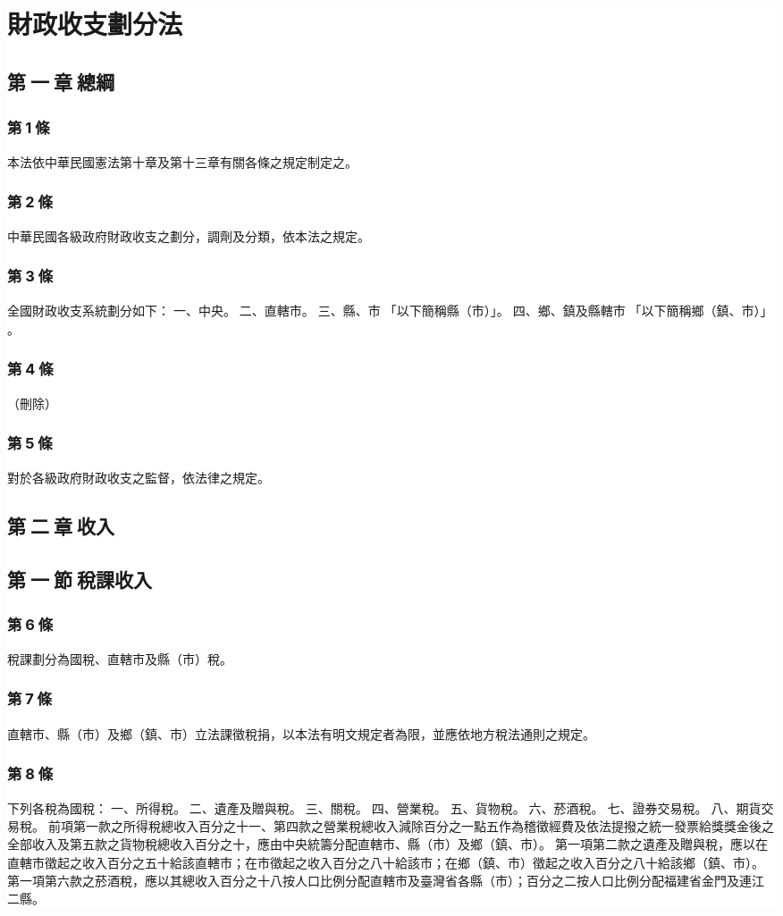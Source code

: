 # 財政收支劃分法

##    第 一 章 總綱

### 第 1 條

本法依中華民國憲法第十章及第十三章有關各條之規定制定之。

### 第 2 條

中華民國各級政府財政收支之劃分，調劑及分類，依本法之規定。

### 第 3 條

全國財政收支系統劃分如下：
一、中央。
二、直轄市。
三、縣、市 「以下簡稱縣（市）」。
四、鄉、鎮及縣轄市 「以下簡稱鄉（鎮、市）」 。

### 第 4 條

（刪除）

### 第 5 條

對於各級政府財政收支之監督，依法律之規定。

##    第 二 章 收入

##       第 一 節 稅課收入

### 第 6 條

稅課劃分為國稅、直轄市及縣（市）稅。

### 第 7 條

直轄市、縣（市）及鄉（鎮、市）立法課徵稅捐，以本法有明文規定者為限，並應依地方稅法通則之規定。

### 第 8 條

下列各稅為國稅：
一、所得稅。
二、遺產及贈與稅。
三、關稅。
四、營業稅。
五、貨物稅。
六、菸酒稅。
七、證券交易稅。
八、期貨交易稅。
前項第一款之所得稅總收入百分之十一、第四款之營業稅總收入減除百分之一點五作為稽徵經費及依法提撥之統一發票給獎獎金後之全部收入及第五款之貨物稅總收入百分之十，應由中央統籌分配直轄市、縣（市）及鄉（鎮、市）。
第一項第二款之遺產及贈與稅，應以在直轄市徵起之收入百分之五十給該直轄市；在市徵起之收入百分之八十給該市；在鄉（鎮、市）徵起之收入百分之八十給該鄉（鎮、市）。
第一項第六款之菸酒稅，應以其總收入百分之十八按人口比例分配直轄市及臺灣省各縣（市）；百分之二按人口比例分配福建省金門及連江二縣。
